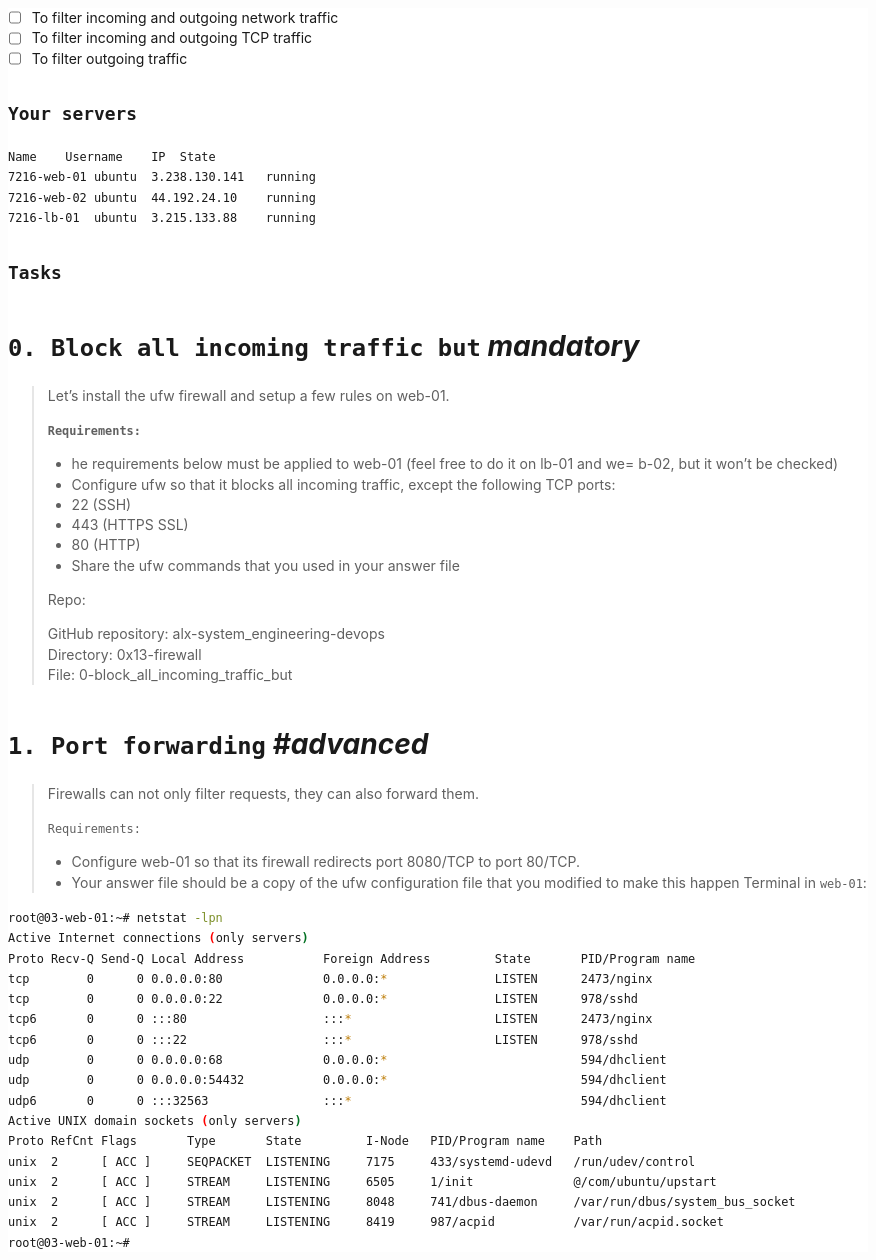 - [ ] To filter incoming and outgoing network traffic
- [ ] To filter incoming and outgoing TCP traffic
- [ ] To filter outgoing traffic
## **`Your servers`**
```
Name	Username	IP	State	
7216-web-01	ubuntu	3.238.130.141	running	
7216-web-02	ubuntu	44.192.24.10	running	
7216-lb-01	ubuntu	3.215.133.88	running	
```
## `Tasks`
# **`0. Block all incoming traffic but`** *mandatory*
> Let’s install the ufw firewall and setup a few rules on web-01.  
>   
> **`Requirements:`**  
>   
> - he requirements below must be applied to web-01 (feel free to do it on lb-01 and we= b-02, but it won’t be checked)  
> - Configure ufw so that it blocks all incoming traffic, except the following TCP ports:  
> - 22 (SSH)  
> - 443 (HTTPS SSL)  
> - 80 (HTTP)  
> - Share the ufw commands that you used in your answer file  
> 
> Repo:  
>   
> GitHub repository: alx-system_engineering-devops  
> Directory: 0x13-firewall  
> File: 0-block_all_incoming_traffic_but  
  
# **`1. Port forwarding`** *#advanced*
> Firewalls can not only filter requests, they can also forward them.
> 
> `Requirements:`
> 
> - Configure web-01 so that its firewall redirects port 8080/TCP to port 80/TCP.
> - Your answer file should be a copy of the ufw configuration file that you modified to make this happen
Terminal in `web-01`:
```bash
root@03-web-01:~# netstat -lpn
Active Internet connections (only servers)
Proto Recv-Q Send-Q Local Address           Foreign Address         State       PID/Program name
tcp        0      0 0.0.0.0:80              0.0.0.0:*               LISTEN      2473/nginx
tcp        0      0 0.0.0.0:22              0.0.0.0:*               LISTEN      978/sshd
tcp6       0      0 :::80                   :::*                    LISTEN      2473/nginx
tcp6       0      0 :::22                   :::*                    LISTEN      978/sshd
udp        0      0 0.0.0.0:68              0.0.0.0:*                           594/dhclient
udp        0      0 0.0.0.0:54432           0.0.0.0:*                           594/dhclient
udp6       0      0 :::32563                :::*                                594/dhclient
Active UNIX domain sockets (only servers)
Proto RefCnt Flags       Type       State         I-Node   PID/Program name    Path
unix  2      [ ACC ]     SEQPACKET  LISTENING     7175     433/systemd-udevd   /run/udev/control
unix  2      [ ACC ]     STREAM     LISTENING     6505     1/init              @/com/ubuntu/upstart
unix  2      [ ACC ]     STREAM     LISTENING     8048     741/dbus-daemon     /var/run/dbus/system_bus_socket
unix  2      [ ACC ]     STREAM     LISTENING     8419     987/acpid           /var/run/acpid.socket
root@03-web-01:~#
```